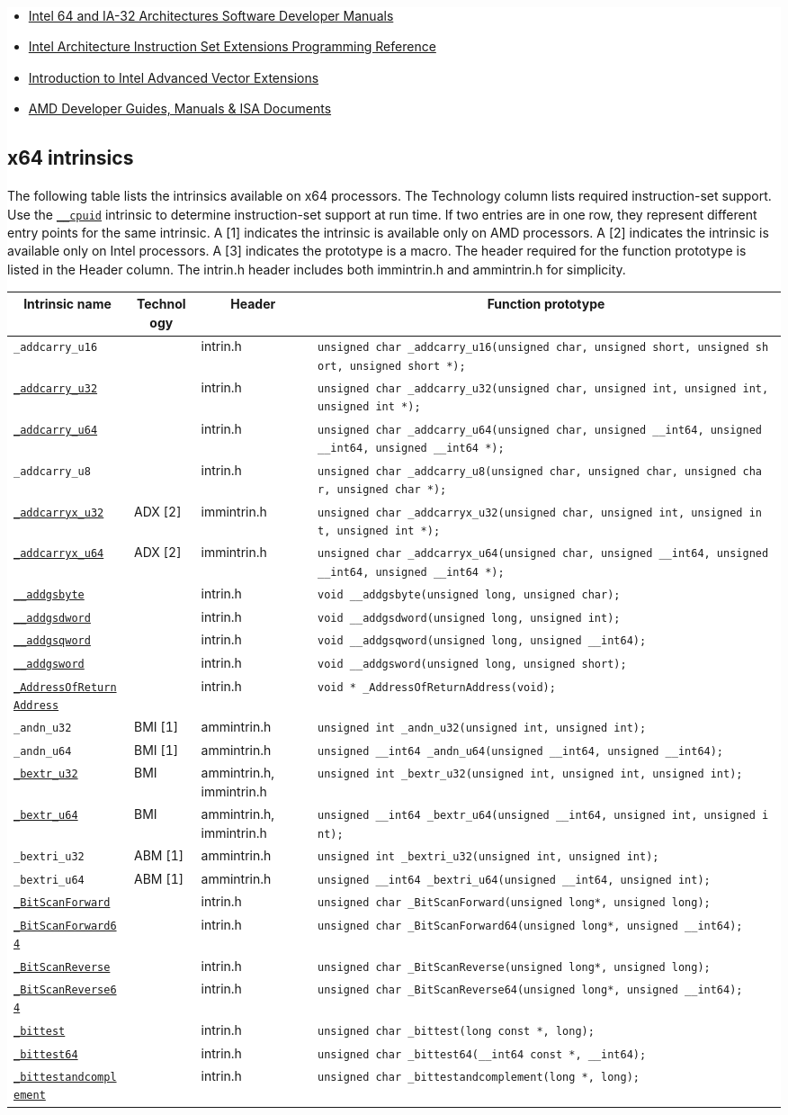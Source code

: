 - [Intel 64 and IA-32 Architectures Software Developer Manuals](https://software.intel.com/articles/intel-sdm)

- [Intel Architecture Instruction Set Extensions Programming Reference](https://software.intel.com/isa-extensions)

- [Introduction to Intel Advanced Vector Extensions](https://software.intel.com/articles/introduction-to-intel-advanced-vector-extensions)

- [AMD Developer Guides, Manuals & ISA Documents](https://developer.amd.com/resources/developer-guides-manuals/)

## x64 intrinsics

The following table lists the intrinsics available on x64 processors. The Technology column lists required instruction-set support. Use the [`__cpuid`](cpuid-cpuidex.md) intrinsic to determine instruction-set support at run time. If two entries are in one row, they represent different entry points for the same intrinsic. A \[1] indicates the intrinsic is available only on AMD processors. A \[2] indicates the intrinsic is available only on Intel processors. A \[3] indicates the prototype is a macro. The header required for the function prototype is listed in the Header column. The intrin.h header includes both immintrin.h and ammintrin.h for simplicity.

| Intrinsic name | Technology | Header | Function prototype |
|--|--|--|--|
| `_addcarry_u16` |  | intrin.h | `unsigned char _addcarry_u16(unsigned char, unsigned short, unsigned short, unsigned short *);` |
| [`_addcarry_u32`](https://software.intel.com/sites/landingpage/IntrinsicsGuide/#text=_addcarry_u32) |  | intrin.h | `unsigned char _addcarry_u32(unsigned char, unsigned int, unsigned int, unsigned int *);` |
| [`_addcarry_u64`](https://software.intel.com/sites/landingpage/IntrinsicsGuide/#text=_addcarry_u64) |  | intrin.h | `unsigned char _addcarry_u64(unsigned char, unsigned __int64, unsigned __int64, unsigned __int64 *);` |
| `_addcarry_u8` |  | intrin.h | `unsigned char _addcarry_u8(unsigned char, unsigned char, unsigned char, unsigned char *);` |
| [`_addcarryx_u32`](https://software.intel.com/sites/landingpage/IntrinsicsGuide/#text=_addcarryx_u32) | ADX \[2] | immintrin.h | `unsigned char _addcarryx_u32(unsigned char, unsigned int, unsigned int, unsigned int *);` |
| [`_addcarryx_u64`](https://software.intel.com/sites/landingpage/IntrinsicsGuide/#text=_addcarryx_u64) | ADX \[2] | immintrin.h | `unsigned char _addcarryx_u64(unsigned char, unsigned __int64, unsigned __int64, unsigned __int64 *);` |
| [`__addgsbyte`](addgsbyte-addgsword-addgsdword-addgsqword.md) |  | intrin.h | `void __addgsbyte(unsigned long, unsigned char);` |
| [`__addgsdword`](addgsbyte-addgsword-addgsdword-addgsqword.md) |  | intrin.h | `void __addgsdword(unsigned long, unsigned int);` |
| [`__addgsqword`](addgsbyte-addgsword-addgsdword-addgsqword.md) |  | intrin.h | `void __addgsqword(unsigned long, unsigned __int64);` |
| [`__addgsword`](addgsbyte-addgsword-addgsdword-addgsqword.md) |  | intrin.h | `void __addgsword(unsigned long, unsigned short);` |
| [`_AddressOfReturnAddress`](addressofreturnaddress.md) |  | intrin.h | `void * _AddressOfReturnAddress(void);` |
| `_andn_u32` | BMI \[1] | ammintrin.h | `unsigned int _andn_u32(unsigned int, unsigned int);` |
| `_andn_u64` | BMI \[1] | ammintrin.h | `unsigned __int64 _andn_u64(unsigned __int64, unsigned __int64);` |
| [`_bextr_u32`](https://software.intel.com/sites/landingpage/IntrinsicsGuide/#text=_bextr_u32) | BMI | ammintrin.h, immintrin.h | `unsigned int _bextr_u32(unsigned int, unsigned int, unsigned int);` |
| [`_bextr_u64`](https://software.intel.com/sites/landingpage/IntrinsicsGuide/#text=_bextr_u64) | BMI | ammintrin.h, immintrin.h | `unsigned __int64 _bextr_u64(unsigned __int64, unsigned int, unsigned int);` |
| `_bextri_u32` | ABM \[1] | ammintrin.h | `unsigned int _bextri_u32(unsigned int, unsigned int);` |
| `_bextri_u64` | ABM \[1] | ammintrin.h | `unsigned __int64 _bextri_u64(unsigned __int64, unsigned int);` |
| [`_BitScanForward`](bitscanforward-bitscanforward64.md) |  | intrin.h | `unsigned char _BitScanForward(unsigned long*, unsigned long);` |
| [`_BitScanForward64`](bitscanforward-bitscanforward64.md) |  | intrin.h | `unsigned char _BitScanForward64(unsigned long*, unsigned __int64);` |
| [`_BitScanReverse`](bitscanreverse-bitscanreverse64.md) |  | intrin.h | `unsigned char _BitScanReverse(unsigned long*, unsigned long);` |
| [`_BitScanReverse64`](bitscanreverse-bitscanreverse64.md) |  | intrin.h | `unsigned char _BitScanReverse64(unsigned long*, unsigned __int64);` |
| [`_bittest`](bittest-bittest64.md) |  | intrin.h | `unsigned char _bittest(long const *, long);` |
| [`_bittest64`](bittest-bittest64.md) |  | intrin.h | `unsigned char _bittest64(__int64 const *, __int64);` |
| [`_bittestandcomplement`](bittestandcomplement-bittestandcomplement64.md) |  | intrin.h | `unsigned char _bittestandcomplement(long *, long);` |